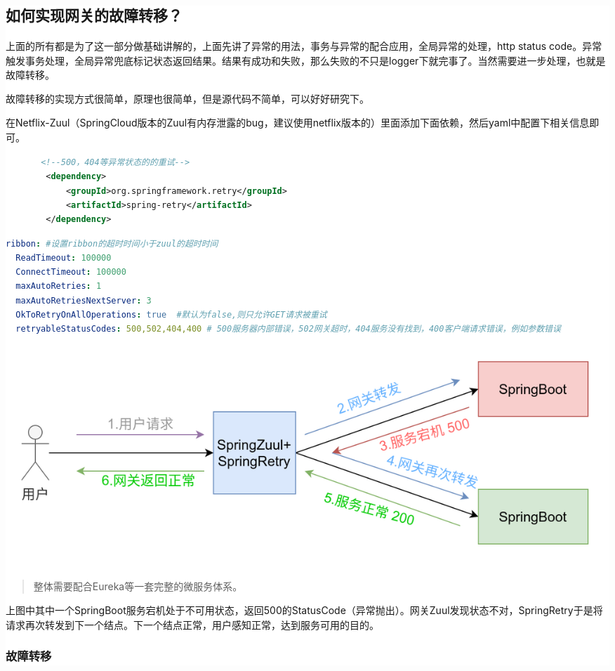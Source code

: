 

## 如何实现网关的故障转移？

上面的所有都是为了这一部分做基础讲解的，上面先讲了异常的用法，事务与异常的配合应用，全局异常的处理，http status code。异常触发事务处理，全局异常兜底标记状态返回结果。结果有成功和失败，那么失败的不只是logger下就完事了。当然需要进一步处理，也就是故障转移。

故障转移的实现方式很简单，原理也很简单，但是源代码不简单，可以好好研究下。

在Netflix-Zuul（SpringCloud版本的Zuul有内存泄露的bug，建议使用netflix版本的）里面添加下面依赖，然后yaml中配置下相关信息即可。

```xml
       <!--500，404等异常状态的的重试-->
        <dependency>
            <groupId>org.springframework.retry</groupId>
            <artifactId>spring-retry</artifactId>
        </dependency>
```

```yaml
ribbon: #设置ribbon的超时时间小于zuul的超时时间
  ReadTimeout: 100000
  ConnectTimeout: 100000
  maxAutoRetries: 1
  maxAutoRetriesNextServer: 3
  OkToRetryOnAllOperations: true  #默认为false,则只允许GET请求被重试
  retryableStatusCodes: 500,502,404,400 # 500服务器内部错误，502网关超时，404服务没有找到，400客户端请求错误，例如参数错误

```



![](SpringZuulRetry.png)

> 整体需要配合Eureka等一套完整的微服务体系。

上图中其中一个SpringBoot服务宕机处于不可用状态，返回500的StatusCode（异常抛出）。网关Zuul发现状态不对，SpringRetry于是将请求再次转发到下一个结点。下一个结点正常，用户感知正常，达到服务可用的目的。

### 故障转移
